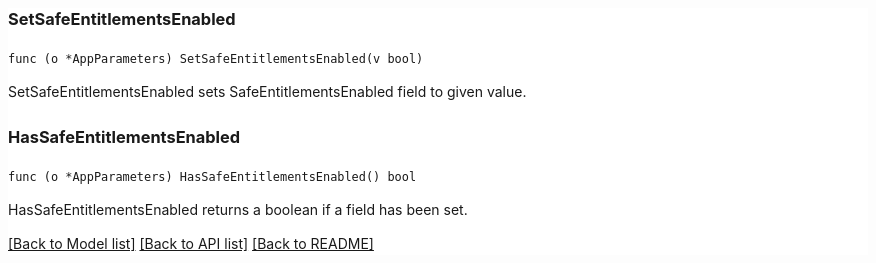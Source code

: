 ### SetSafeEntitlementsEnabled

`func (o *AppParameters) SetSafeEntitlementsEnabled(v bool)`

SetSafeEntitlementsEnabled sets SafeEntitlementsEnabled field to given value.

### HasSafeEntitlementsEnabled

`func (o *AppParameters) HasSafeEntitlementsEnabled() bool`

HasSafeEntitlementsEnabled returns a boolean if a field has been set.


[[Back to Model list]](../README.md#documentation-for-models) [[Back to API list]](../README.md#documentation-for-api-endpoints) [[Back to README]](../README.md)


